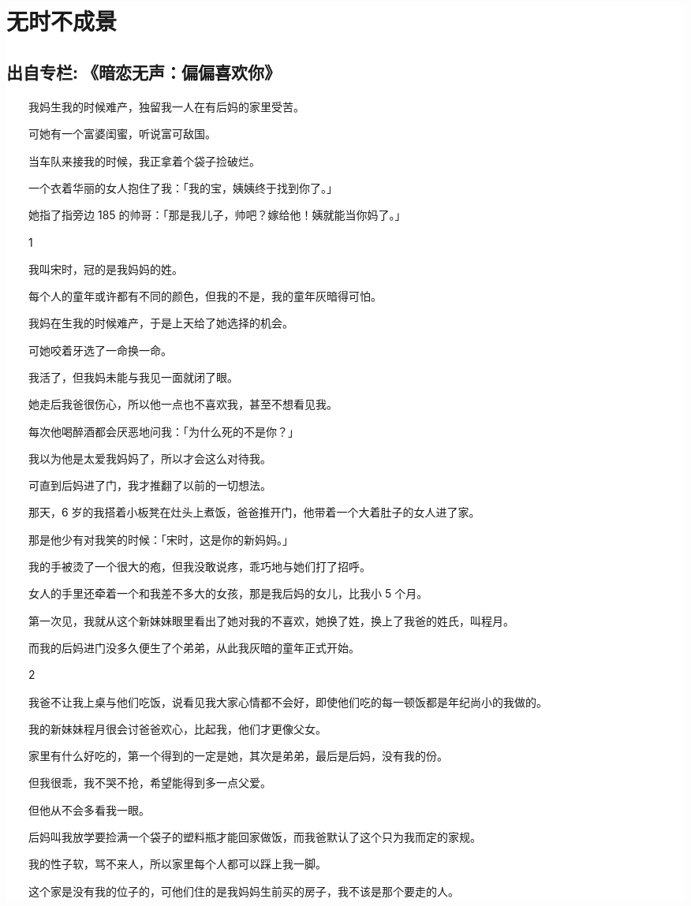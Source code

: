 # 无时不成景  
## 出自专栏: 《暗恋无声：偏偏喜欢你》  
&emsp;&emsp;我妈生我的时候难产，独留我一人在有后妈的家里受苦。  
  
&emsp;&emsp;可她有一个富婆闺蜜，听说富可敌国。  
  
&emsp;&emsp;当车队来接我的时候，我正拿着个袋子捡破烂。  
  
&emsp;&emsp;一个衣着华丽的女人抱住了我：「我的宝，姨姨终于找到你了。」  
  
&emsp;&emsp;她指了指旁边 185 的帅哥：「那是我儿子，帅吧？嫁给他！姨就能当你妈了。」  
  
&emsp;&emsp;1  
  
&emsp;&emsp;我叫宋时，冠的是我妈妈的姓。  
  
&emsp;&emsp;每个人的童年或许都有不同的颜色，但我的不是，我的童年灰暗得可怕。  
  
&emsp;&emsp;我妈在生我的时候难产，于是上天给了她选择的机会。  
  
&emsp;&emsp;可她咬着牙选了一命换一命。  
  
&emsp;&emsp;我活了，但我妈未能与我见一面就闭了眼。  
  
&emsp;&emsp;她走后我爸很伤心，所以他一点也不喜欢我，甚至不想看见我。  
  
&emsp;&emsp;每次他喝醉酒都会厌恶地问我：「为什么死的不是你？」  
  
&emsp;&emsp;我以为他是太爱我妈妈了，所以才会这么对待我。  
  
&emsp;&emsp;可直到后妈进了门，我才推翻了以前的一切想法。  
  
&emsp;&emsp;那天，6 岁的我搭着小板凳在灶头上煮饭，爸爸推开门，他带着一个大着肚子的女人进了家。  
  
&emsp;&emsp;那是他少有对我笑的时候：「宋时，这是你的新妈妈。」  
  
&emsp;&emsp;我的手被烫了一个很大的疱，但我没敢说疼，乖巧地与她们打了招呼。  
  
&emsp;&emsp;女人的手里还牵着一个和我差不多大的女孩，那是我后妈的女儿，比我小 5 个月。  
  
&emsp;&emsp;第一次见，我就从这个新妹妹眼里看出了她对我的不喜欢，她换了姓，换上了我爸的姓氏，叫程月。  
  
&emsp;&emsp;而我的后妈进门没多久便生了个弟弟，从此我灰暗的童年正式开始。  
  
&emsp;&emsp;2  
  
&emsp;&emsp;我爸不让我上桌与他们吃饭，说看见我大家心情都不会好，即使他们吃的每一顿饭都是年纪尚小的我做的。  
  
&emsp;&emsp;我的新妹妹程月很会讨爸爸欢心，比起我，他们才更像父女。  
  
&emsp;&emsp;家里有什么好吃的，第一个得到的一定是她，其次是弟弟，最后是后妈，没有我的份。  
  
&emsp;&emsp;但我很乖，我不哭不抢，希望能得到多一点父爱。  
  
&emsp;&emsp;但他从不会多看我一眼。  
  
&emsp;&emsp;后妈叫我放学要捡满一个袋子的塑料瓶才能回家做饭，而我爸默认了这个只为我而定的家规。  
  
&emsp;&emsp;我的性子软，骂不来人，所以家里每个人都可以踩上我一脚。  
  
&emsp;&emsp;这个家是没有我的位子的，可他们住的是我妈妈生前买的房子，我不该是那个要走的人。  
  